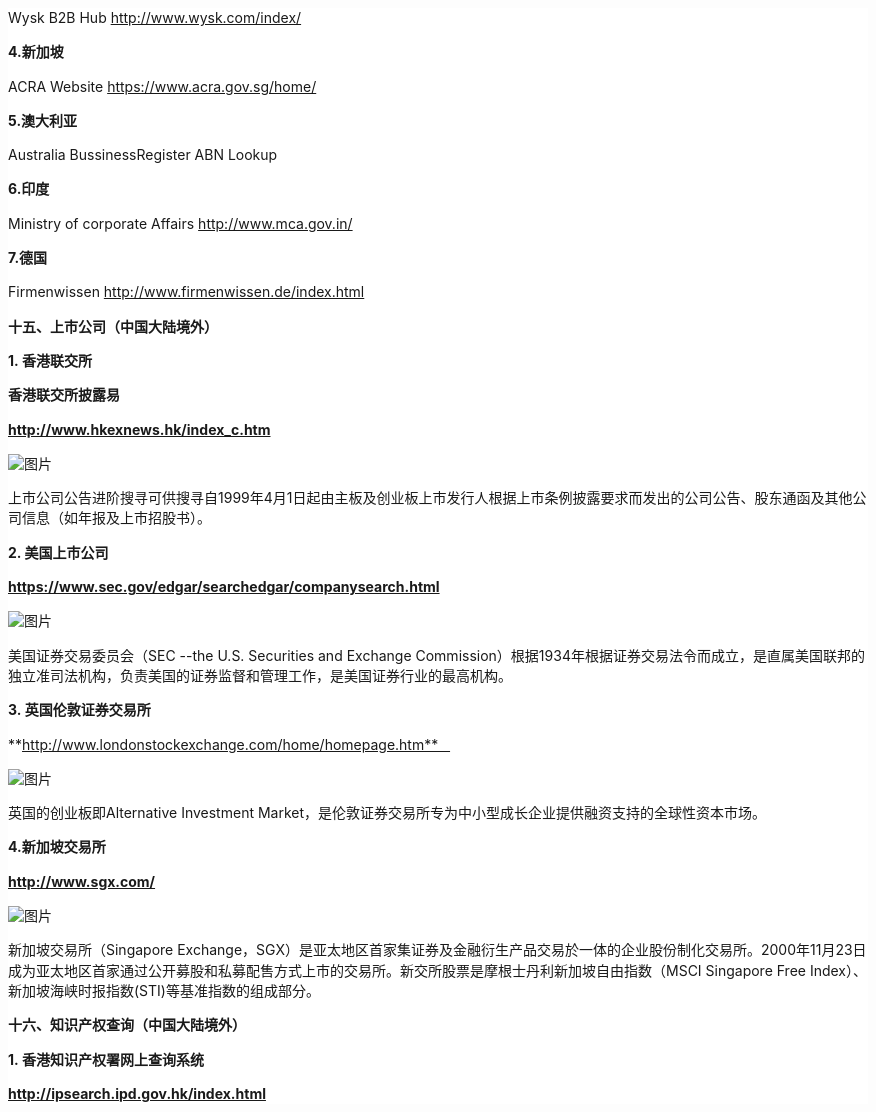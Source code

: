 Wysk B2B Hub http://www.wysk.com/index/

**4.新加坡**

ACRA Website https://www.acra.gov.sg/home/

**5.澳大利亚**

Australia BussinessRegister ABN Lookup

**6.印度**

Ministry of corporate Affairs http://www.mca.gov.in/

**7.德国**

Firmenwissen http://www.firmenwissen.de/index.html

**十五、上市公司（中国大陆境外）**

**1. 香港联交所**

**香港联交所披露易**

**http://www.hkexnews.hk/index_c.htm**

![图片](https://mmbiz.qpic.cn/mmbiz_png/09X0tb54ONuOabve9ND83572n4zUB1mkWIJOjibevMT9icpwwVW6MPMm2Q2kbjmRAtanuwJJ8CLEURIWiasPO5icZA/640?wx_fmt=jpeg&wx_co=1&wxfrom=5&wx_lazy=1)

上市公司公告进阶搜寻可供搜寻自1999年4月1日起由主板及创业板上市发行人根据上市条例披露要求而发出的公司公告、股东通函及其他公司信息（如年报及上市招股书）。

**2. 美国上市公司**

**https://www.sec.gov/edgar/searchedgar/companysearch.html**

![图片](https://mmbiz.qpic.cn/mmbiz_png/09X0tb54ONuOabve9ND83572n4zUB1mkuFJbNbTBMoNGzciacAeN99sYqI2O7KEa3vicFliaBFZ7kg0UfHPJ1icGRg/640?wx_fmt=jpeg&wx_co=1&wxfrom=5&wx_lazy=1)

美国证券交易委员会（SEC --the U.S. Securities and Exchange Commission）根据1934年根据证券交易法令而成立，是直属美国联邦的独立准司法机构，负责美国的证券监督和管理工作，是美国证券行业的最高机构。

**3. 英国伦敦证券交易所**

**http://www.londonstockexchange.com/home/homepage.htm**       

![图片](https://mmbiz.qpic.cn/mmbiz_png/09X0tb54ONuOabve9ND83572n4zUB1mk3CeeooHrSL10PM5JCcicrvSL9hQHfQMibOoP3icbVdwSyUPrLtG8Z8y5Q/640?wx_fmt=jpeg&wx_co=1&wxfrom=5&wx_lazy=1)

英国的创业板即Alternative Investment Market，是伦敦证券交易所专为中小型成长企业提供融资支持的全球性资本市场。

**4.新加坡交易所**

**http://www.sgx.com/**

![图片](https://mmbiz.qpic.cn/mmbiz_png/09X0tb54ONuOabve9ND83572n4zUB1mkqToV50c0zN1ws3CPar6ThvfVfRKMYWOsKEeUlZSV69mTUgOltGXqoA/640?wx_fmt=jpeg&wx_co=1&wxfrom=5&wx_lazy=1)

新加坡交易所（Singapore Exchange，SGX）是亚太地区首家集证券及金融衍生产品交易於一体的企业股份制化交易所。2000年11月23日成为亚太地区首家通过公开募股和私募配售方式上市的交易所。新交所股票是摩根士丹利新加坡自由指数（MSCI Singapore Free Index）、新加坡海峡时报指数(STI)等基准指数的组成部分。

**十六、知识产权查询（中国大陆境外）**

**1. 香港知识产权署网上查询系统**

**http://ipsearch.ipd.gov.hk/index.html**

